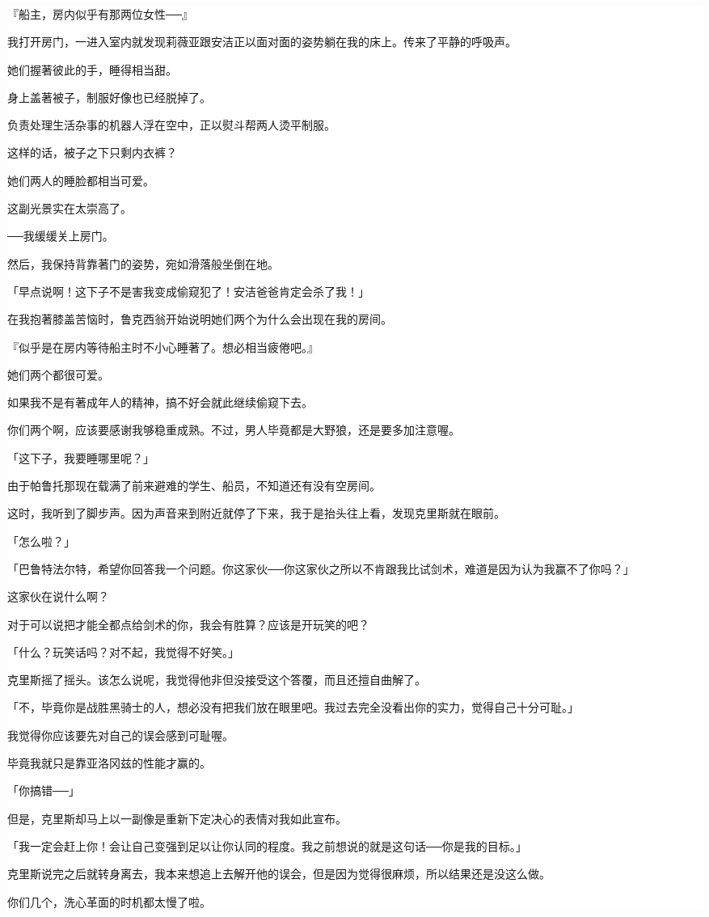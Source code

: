 『船主，房内似乎有那两位女性──』

我打开房门，一进入室内就发现莉薇亚跟安洁正以面对面的姿势躺在我的床上。传来了平静的呼吸声。

她们握著彼此的手，睡得相当甜。

身上盖著被子，制服好像也已经脱掉了。

负责处理生活杂事的机器人浮在空中，正以熨斗帮两人烫平制服。

这样的话，被子之下只剩内衣裤？

她们两人的睡脸都相当可爱。

这副光景实在太崇高了。

──我缓缓关上房门。

然后，我保持背靠著门的姿势，宛如滑落般坐倒在地。

「早点说啊！这下子不是害我变成偷窥犯了！安洁爸爸肯定会杀了我！」

在我抱著膝盖苦恼时，鲁克西翁开始说明她们两个为什么会出现在我的房间。

『似乎是在房内等待船主时不小心睡著了。想必相当疲倦吧。』

她们两个都很可爱。

如果我不是有著成年人的精神，搞不好会就此继续偷窥下去。

你们两个啊，应该要感谢我够稳重成熟。不过，男人毕竟都是大野狼，还是要多加注意喔。

「这下子，我要睡哪里呢？」

由于帕鲁托那现在载满了前来避难的学生、船员，不知道还有没有空房间。

这时，我听到了脚步声。因为声音来到附近就停了下来，我于是抬头往上看，发现克里斯就在眼前。

「怎么啦？」

「巴鲁特法尔特，希望你回答我一个问题。你这家伙──你这家伙之所以不肯跟我比试剑术，难道是因为认为我赢不了你吗？」

这家伙在说什么啊？

对于可以说把才能全都点给剑术的你，我会有胜算？应该是开玩笑的吧？

「什么？玩笑话吗？对不起，我觉得不好笑。」

克里斯摇了摇头。该怎么说呢，我觉得他非但没接受这个答覆，而且还擅自曲解了。

「不，毕竟你是战胜黑骑士的人，想必没有把我们放在眼里吧。我过去完全没看出你的实力，觉得自己十分可耻。」

我觉得你应该要先对自己的误会感到可耻喔。

毕竟我就只是靠亚洛冈兹的性能才赢的。

「你搞错──」

但是，克里斯却马上以一副像是重新下定决心的表情对我如此宣布。

「我一定会赶上你！会让自己变强到足以让你认同的程度。我之前想说的就是这句话──你是我的目标。」

克里斯说完之后就转身离去，我本来想追上去解开他的误会，但是因为觉得很麻烦，所以结果还是没这么做。

你们几个，洗心革面的时机都太慢了啦。
